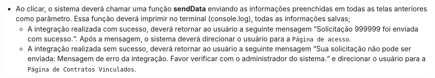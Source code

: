   - Ao clicar, o sistema deverá chamar uma função **sendData** enviando as informações preenchidas em todas as telas anteriores como parâmetro. Essa função deverá imprimir no terminal (console.log), todas as informações salvas;
    - A integração realizada com sucesso, deverá retornar ao usuário a seguinte mensagem “Solicitação 999999 foi enviada com sucesso.“. Após a mensagem, o sistema deverá direcionar o usuário para a `Página de acesso`.
    - A integração realizada sem sucesso, deverá retornar ao usuário a seguinte mensagem “Sua solicitação não pode ser enviada: Mensagem de erro da integração. Favor verificar com o administrador do sistema.“ e direcionar o usuário para a `Página de Contratos Vinculados`.
